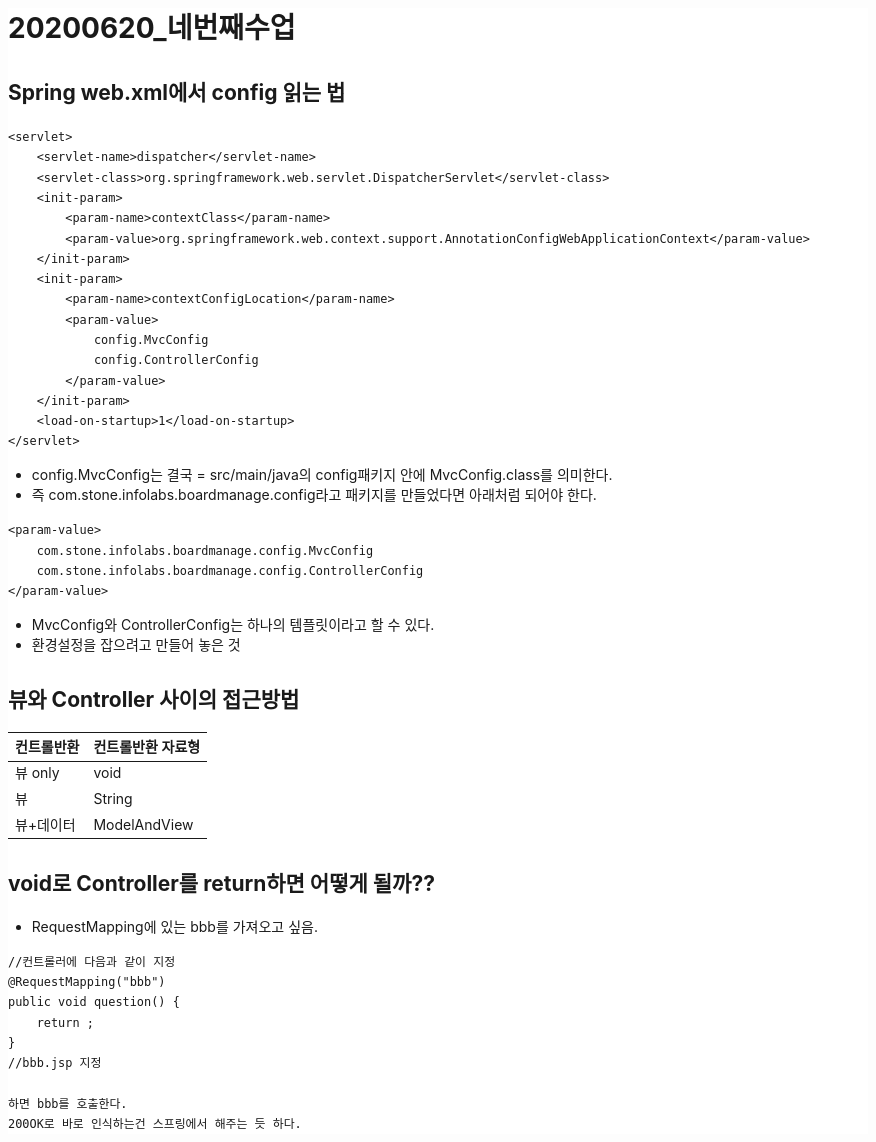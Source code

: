# 20200620_네번째수업

## Spring web.xml에서 config 읽는 법
```
<servlet>
	<servlet-name>dispatcher</servlet-name>
	<servlet-class>org.springframework.web.servlet.DispatcherServlet</servlet-class>
	<init-param>
		<param-name>contextClass</param-name>
		<param-value>org.springframework.web.context.support.AnnotationConfigWebApplicationContext</param-value>			
	</init-param>
	<init-param>
		<param-name>contextConfigLocation</param-name>
		<param-value>
			config.MvcConfig
			config.ControllerConfig
		</param-value>	
	</init-param>
	<load-on-startup>1</load-on-startup>
</servlet>
```
- config.MvcConfig는 결국 = src/main/java의 config패키지 안에 MvcConfig.class를 의미한다.
- 즉 com.stone.infolabs.boardmanage.config라고 패키지를 만들었다면 아래처럼 되어야 한다. 
```
<param-value>
	com.stone.infolabs.boardmanage.config.MvcConfig
	com.stone.infolabs.boardmanage.config.ControllerConfig
</param-value>	
```
- MvcConfig와 ControllerConfig는 하나의 템플릿이라고 할 수 있다.
- 환경설정을 잡으려고 만들어 놓은 것

## 뷰와 Controller 사이의 접근방법
|컨트롤반환|컨트롤반환 자료형|
|------|---|
|뷰 only|void|
|뷰|String|
|뷰+데이터|ModelAndView|

## void로 Controller를 return하면 어떻게 될까??
- RequestMapping에 있는 bbb를 가져오고 싶음.
```
//컨트롤러에 다음과 같이 지정
@RequestMapping("bbb")
public void question() {
	return ;
}
//bbb.jsp 지정

하면 bbb를 호출한다.
200OK로 바로 인식하는건 스프링에서 해주는 듯 하다.
```
